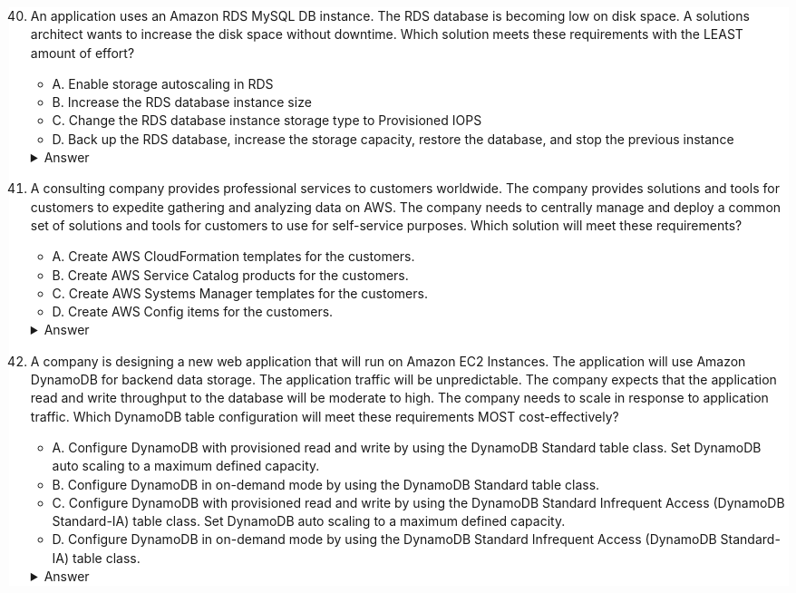 40. An application uses an Amazon RDS MySQL DB instance. The RDS database is becoming low on
disk space. A solutions architect wants to increase the disk space without downtime. Which solution meets these requirements with the LEAST amount of effort?
    - A. Enable storage autoscaling in RDS
    - B. Increase the RDS database instance size
    - C. Change the RDS database instance storage type to Provisioned IOPS
    - D. Back up the RDS database, increase the storage capacity, restore the database, and stop the previous instance

    <details markdown=1><summary markdown='span'>Answer</summary>
      Correct answer: A
      Explanation: Enabling storage autoscaling allows RDS to automatically adjust the storage capacity based on the application's needs. When the storage usage exceeds a predefined threshold, RDS will automatically increase the allocated storage without requiring manual intervention or causing downtime. This ensures that the RDS database has sufficient disk space to handle the increasing storage requirements.
    </details>

41. A consulting company provides professional services to customers worldwide. The company provides solutions and tools for customers to expedite gathering and analyzing data on AWS. The company needs to centrally manage and deploy a common set of solutions and tools for customers to use for self-service purposes. Which solution will meet these requirements?
    - A. Create AWS CloudFormation templates for the customers.
    - B. Create AWS Service Catalog products for the customers.
    - C. Create AWS Systems Manager templates for the customers.
    - D. Create AWS Config items for the customers.

    <details markdown=1><summary markdown='span'>Answer</summary>
      Correct answer: B
      Explanation: AWS Service Catalog allows you to create and manage catalogs of IT services that can be deployed within your organization. With Service Catalog, you can define a standardized set of products (solutions and tools in this case) that customers can self-service provision. By creating Service Catalog products, you can control and enforce the deployment of approved and validated solutions and tools.
    </details>

42. A company is designing a new web application that will run on Amazon EC2 Instances. The application will use Amazon DynamoDB for backend data storage. The application traffic will be unpredictable. The company expects that the application read and write throughput to the database will be moderate to high. The company needs to scale in response to application traffic. Which DynamoDB table configuration will meet these requirements MOST cost-effectively?
    - A. Configure DynamoDB with provisioned read and write by using the DynamoDB Standard table class. Set DynamoDB auto scaling to a maximum defined capacity.
    - B. Configure DynamoDB in on-demand mode by using the DynamoDB Standard table class.
    - C. Configure DynamoDB with provisioned read and write by using the DynamoDB Standard Infrequent Access (DynamoDB Standard-IA) table class. Set DynamoDB auto scaling to a maximum defined
capacity.
    - D. Configure DynamoDB in on-demand mode by using the DynamoDB Standard Infrequent Access (DynamoDB Standard-IA) table class.

    <details markdown=1><summary markdown='span'>Answer</summary>
      Correct answer: B
      Explanation: AWS Service Catalog allows you to create and manage catalogs of IT services that can be deployed within your organization. With Service Catalog, you can define a standardized set of products (solutions and tools in this case) that customers can self-service provision. By creating Service Catalog products, you can control and enforce the deployment of approved and validated solutions and tools.
    </details>
